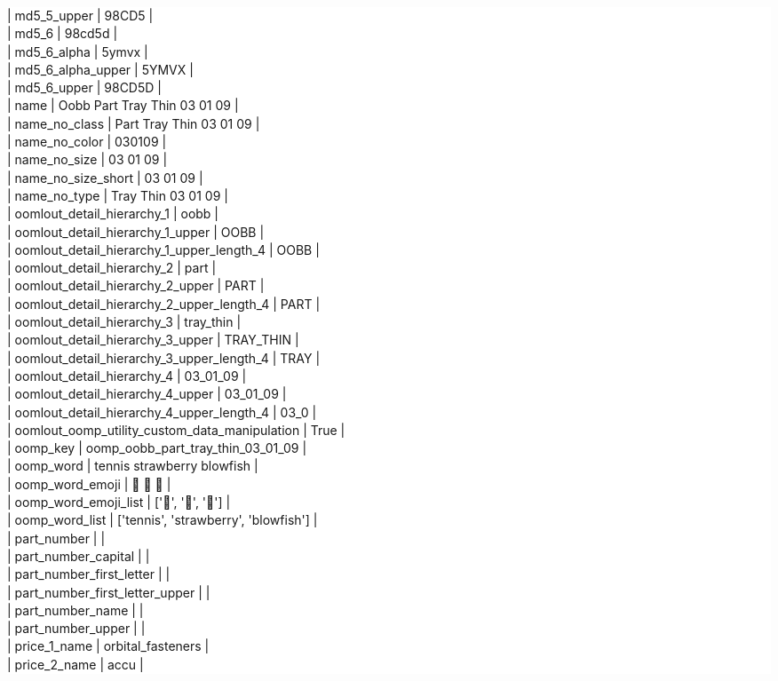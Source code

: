 | md5_5_upper | 98CD5 |  
| md5_6 | 98cd5d |  
| md5_6_alpha | 5ymvx |  
| md5_6_alpha_upper | 5YMVX |  
| md5_6_upper | 98CD5D |  
| name | Oobb Part Tray Thin 03 01 09 |  
| name_no_class | Part Tray Thin 03 01 09 |  
| name_no_color | 030109 |  
| name_no_size | 03 01 09 |  
| name_no_size_short | 03 01 09 |  
| name_no_type | Tray Thin 03 01 09 |  
| oomlout_detail_hierarchy_1 | oobb |  
| oomlout_detail_hierarchy_1_upper | OOBB |  
| oomlout_detail_hierarchy_1_upper_length_4 | OOBB |  
| oomlout_detail_hierarchy_2 | part |  
| oomlout_detail_hierarchy_2_upper | PART |  
| oomlout_detail_hierarchy_2_upper_length_4 | PART |  
| oomlout_detail_hierarchy_3 | tray_thin |  
| oomlout_detail_hierarchy_3_upper | TRAY_THIN |  
| oomlout_detail_hierarchy_3_upper_length_4 | TRAY |  
| oomlout_detail_hierarchy_4 | 03_01_09 |  
| oomlout_detail_hierarchy_4_upper | 03_01_09 |  
| oomlout_detail_hierarchy_4_upper_length_4 | 03_0 |  
| oomlout_oomp_utility_custom_data_manipulation | True |  
| oomp_key | oomp_oobb_part_tray_thin_03_01_09 |  
| oomp_word | tennis strawberry blowfish |  
| oomp_word_emoji | :tennis: :strawberry: :blowfish: |  
| oomp_word_emoji_list | [':tennis:', ':strawberry:', ':blowfish:'] |  
| oomp_word_list | ['tennis', 'strawberry', 'blowfish'] |  
| part_number |  |  
| part_number_capital |  |  
| part_number_first_letter |  |  
| part_number_first_letter_upper |  |  
| part_number_name |  |  
| part_number_upper |  |  
| price_1_name | orbital_fasteners |  
| price_2_name | accu |  